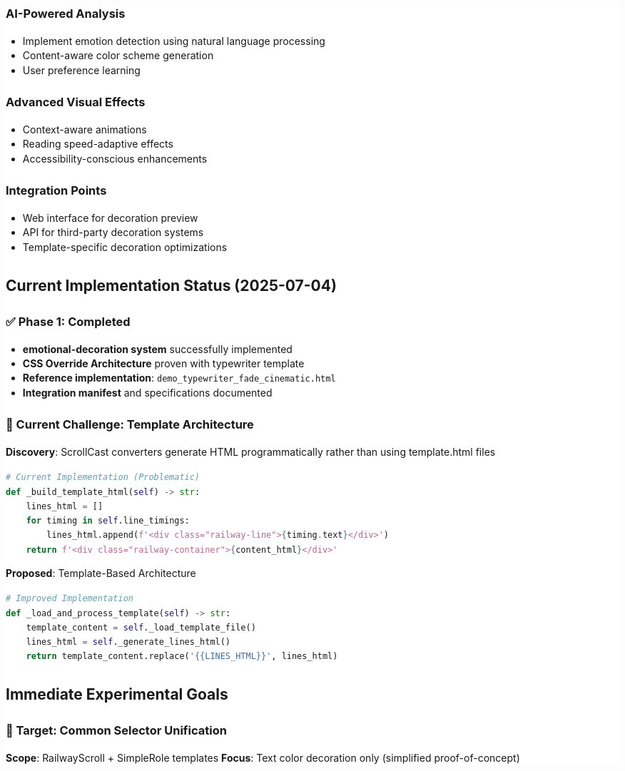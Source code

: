 ### AI-Powered Analysis
- Implement emotion detection using natural language processing
- Content-aware color scheme generation
- User preference learning

### Advanced Visual Effects
- Context-aware animations
- Reading speed-adaptive effects
- Accessibility-conscious enhancements

### Integration Points
- Web interface for decoration preview
- API for third-party decoration systems
- Template-specific decoration optimizations

## Current Implementation Status (2025-07-04)

### ✅ Phase 1: Completed
- **emotional-decoration system** successfully implemented
- **CSS Override Architecture** proven with typewriter template
- **Reference implementation**: `demo_typewriter_fade_cinematic.html`
- **Integration manifest** and specifications documented

### 🔄 Current Challenge: Template Architecture
**Discovery**: ScrollCast converters generate HTML programmatically rather than using template.html files

```python
# Current Implementation (Problematic)
def _build_template_html(self) -> str:
    lines_html = []
    for timing in self.line_timings:
        lines_html.append(f'<div class="railway-line">{timing.text}</div>')
    return f'<div class="railway-container">{content_html}</div>'
```

**Proposed**: Template-Based Architecture
```python
# Improved Implementation
def _load_and_process_template(self) -> str:
    template_content = self._load_template_file()
    lines_html = self._generate_lines_html()
    return template_content.replace('{{LINES_HTML}}', lines_html)
```

## Immediate Experimental Goals

### 🎯 Target: Common Selector Unification
**Scope**: RailwayScroll + SimpleRole templates
**Focus**: Text color decoration only (simplified proof-of-concept)
